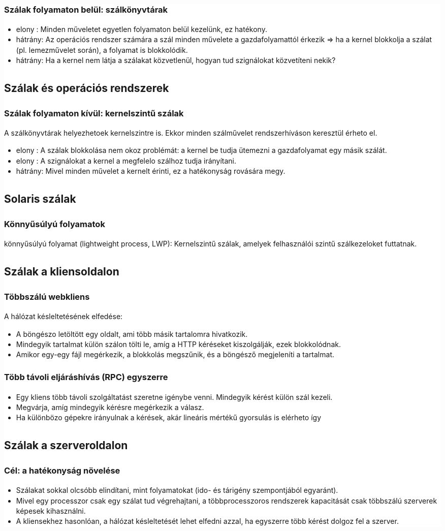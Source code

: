 ### Szálak folyamaton belül: szálkönyvtárak

- elony : Minden műveletet egyetlen folyamaton belül kezelünk, ez hatékony.
- hátrány: Az operációs rendszer számára a szál minden művelete a gazdafolyamattól érkezik ⇒ ha a kernel blokkolja a szálat (pl. lemezművelet során), a folyamat is blokkolódik.
- hátrány: Ha a kernel nem látja a szálakat közvetlenül, hogyan tud szignálokat közvetíteni nekik?

## Szálak és operációs rendszerek

### Szálak folyamaton kívül: kernelszintű szálak

A szálkönyvtárak helyezhetoek kernelszintre is. Ekkor minden szálművelet rendszerhíváson keresztül érheto el.

- elony : A szálak blokkolása nem okoz problémát: a kernel be tudja ütemezni a gazdafolyamat egy másik szálát.
- elony : A szignálokat a kernel a megfelelo szálhoz tudja irányítani.
- hátrány: Mivel minden művelet a kernelt érinti, ez a hatékonyság rovására megy.

## Solaris szálak

### Könnyűsúlyú folyamatok

könnyűsúlyú folyamat (lightweight process, LWP): Kernelszintű szálak, amelyek felhasználói szintű szálkezeloket futtatnak.

## Szálak a kliensoldalon

### Többszálú webkliens

A hálózat késleltetésének elfedése:

- A böngészo letöltött egy oldalt, ami több másik tartalomra hivatkozik.
- Mindegyik tartalmat külön szálon tölti le, amíg a HTTP kéréseket kiszolgálják, ezek blokkolódnak.
- Amikor egy-egy fájl megérkezik, a blokkolás megszűnik, és a böngésző megjeleníti a tartalmat.

### Több távoli eljáráshívás (RPC) egyszerre

- Egy kliens több távoli szolgáltatást szeretne igénybe venni. Mindegyik kérést külön szál kezeli.
- Megvárja, amíg mindegyik kérésre megérkezik a válasz.
- Ha különbözo gépekre irányulnak a kérések, akár lineáris mértékű gyorsulás is elérheto így

## Szálak a szerveroldalon

### Cél: a hatékonyság növelése

- Szálakat sokkal olcsóbb elindítani, mint folyamatokat (ido- és tárigény szempontjából egyaránt).
- Mivel egy processzor csak egy szálat tud végrehajtani, a többprocesszoros rendszerek kapacitását csak többszálú szerverek képesek kihasználni.
- A kliensekhez hasonlóan, a hálózat késleltetését lehet elfedni azzal, ha egyszerre több kérést dolgoz fel a szerver.
